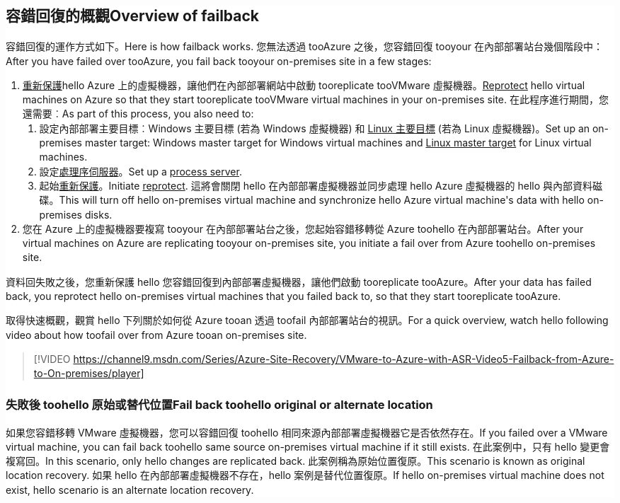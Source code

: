 ## <a name="overview-of-failback"></a><span data-ttu-id="16610-109">容錯回復的概觀</span><span class="sxs-lookup"><span data-stu-id="16610-109">Overview of failback</span></span>
<span data-ttu-id="16610-110">容錯回復的運作方式如下。</span><span class="sxs-lookup"><span data-stu-id="16610-110">Here is how failback works.</span></span> <span data-ttu-id="16610-111">您無法透過 tooAzure 之後，您容錯回復 tooyour 在內部部署站台幾個階段中：</span><span class="sxs-lookup"><span data-stu-id="16610-111">After you have failed over tooAzure, you fail back tooyour on-premises site in a few stages:</span></span>

1. <span data-ttu-id="16610-112">[重新保護](site-recovery-how-to-reprotect.md)hello Azure 上的虛擬機器，讓他們在內部部署網站中啟動 tooreplicate tooVMware 虛擬機器。</span><span class="sxs-lookup"><span data-stu-id="16610-112">[Reprotect](site-recovery-how-to-reprotect.md) hello virtual machines on Azure so that they start tooreplicate tooVMware virtual machines in your on-premises site.</span></span> <span data-ttu-id="16610-113">在此程序進行期間，您還需要︰</span><span class="sxs-lookup"><span data-stu-id="16610-113">As part of this process, you also need to:</span></span>
    1. <span data-ttu-id="16610-114">設定內部部署主要目標︰Windows 主要目標 (若為 Windows 虛擬機器) 和 [Linux 主要目標](site-recovery-how-to-install-linux-master-target.md) (若為 Linux 虛擬機器)。</span><span class="sxs-lookup"><span data-stu-id="16610-114">Set up an on-premises master target: Windows master target for Windows virtual machines and [Linux master target](site-recovery-how-to-install-linux-master-target.md) for Linux virtual machines.</span></span>
    2. <span data-ttu-id="16610-115">設定[處理序伺服器](site-recovery-vmware-setup-azure-ps-resource-manager.md)。</span><span class="sxs-lookup"><span data-stu-id="16610-115">Set up a [process server](site-recovery-vmware-setup-azure-ps-resource-manager.md).</span></span>
    3. <span data-ttu-id="16610-116">起始[重新保護](site-recovery-how-to-reprotect.md)。</span><span class="sxs-lookup"><span data-stu-id="16610-116">Initiate [reprotect](site-recovery-how-to-reprotect.md).</span></span> <span data-ttu-id="16610-117">這將會關閉 hello 在內部部署虛擬機器並同步處理 hello Azure 虛擬機器的 hello 與內部資料磁碟。</span><span class="sxs-lookup"><span data-stu-id="16610-117">This will turn off hello on-premises virtual machine and synchronize hello Azure virtual machine's data with hello on-premises disks.</span></span>
5. <span data-ttu-id="16610-118">您在 Azure 上的虛擬機器要複寫 tooyour 在內部部署站台之後，您起始容錯移轉從 Azure toohello 在內部部署站台。</span><span class="sxs-lookup"><span data-stu-id="16610-118">After your virtual machines on Azure are replicating tooyour on-premises site, you initiate a fail over from Azure toohello on-premises site.</span></span>

<span data-ttu-id="16610-119">資料回失敗之後，您重新保護 hello 您容錯回復到內部部署虛擬機器，讓他們啟動 tooreplicate tooAzure。</span><span class="sxs-lookup"><span data-stu-id="16610-119">After your data has failed back, you reprotect hello on-premises virtual machines that you failed back to, so that they start tooreplicate tooAzure.</span></span>

<span data-ttu-id="16610-120">取得快速概觀，觀賞 hello 下列關於如何從 Azure tooan 透過 toofail 內部部署站台的視訊。</span><span class="sxs-lookup"><span data-stu-id="16610-120">For a quick overview, watch hello following video about how toofail over from Azure tooan on-premises site.</span></span>
> [!VIDEO https://channel9.msdn.com/Series/Azure-Site-Recovery/VMware-to-Azure-with-ASR-Video5-Failback-from-Azure-to-On-premises/player]

### <a name="fail-back-toohello-original-or-alternate-location"></a><span data-ttu-id="16610-121">失敗後 toohello 原始或替代位置</span><span class="sxs-lookup"><span data-stu-id="16610-121">Fail back toohello original or alternate location</span></span>

<span data-ttu-id="16610-122">如果您容錯移轉 VMware 虛擬機器，您可以容錯回復 toohello 相同來源內部部署虛擬機器它是否依然存在。</span><span class="sxs-lookup"><span data-stu-id="16610-122">If you failed over a VMware virtual machine, you can fail back toohello same source on-premises virtual machine if it still exists.</span></span> <span data-ttu-id="16610-123">在此案例中，只有 hello 變更會複寫回。</span><span class="sxs-lookup"><span data-stu-id="16610-123">In this scenario, only hello changes are replicated back.</span></span> <span data-ttu-id="16610-124">此案例稱為原始位置復原。</span><span class="sxs-lookup"><span data-stu-id="16610-124">This scenario is known as original location recovery.</span></span> <span data-ttu-id="16610-125">如果 hello 在內部部署虛擬機器不存在，hello 案例是替代位置復原。</span><span class="sxs-lookup"><span data-stu-id="16610-125">If hello on-premises virtual machine does not exist, hello scenario is an alternate location recovery.</span></span>
